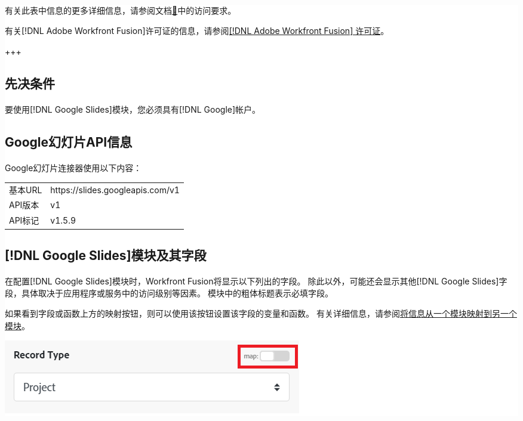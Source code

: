 有关此表中信息的更多详细信息，请参阅文档[&#128279;](/help/workfront-fusion/references/licenses-and-roles/access-level-requirements-in-documentation.md)中的访问要求。

有关[!DNL Adobe Workfront Fusion]许可证的信息，请参阅[[!DNL Adobe Workfront Fusion] 许可证](/help/workfront-fusion/set-up-and-manage-workfront-fusion/licensing-operations-overview/license-automation-vs-integration.md)。

+++

## 先决条件

要使用[!DNL Google Slides]模块，您必须具有[!DNL Google]帐户。

## Google幻灯片API信息

Google幻灯片连接器使用以下内容：

<table style="table-layout:auto"> 
 <col> 
 <col> 
 <tbody> 
  <tr> 
   <td role="rowheader">基本URL</td> 
   <td> https://slides.googleapis.com/v1</td> 
  </tr> 
  <tr> 
   <td role="rowheader">API版本</td> 
   <td> v1 </td> 
  </tr> 
  <tr> 
   <td role="rowheader">API标记</td> 
   <td>v1.5.9</td> 
  </tr>
 </tbody> 
 </table>

## [!DNL Google Slides]模块及其字段

在配置[!DNL Google Slides]模块时，Workfront Fusion将显示以下列出的字段。 除此以外，可能还会显示其他[!DNL Google Slides]字段，具体取决于应用程序或服务中的访问级别等因素。 模块中的粗体标题表示必填字段。

如果看到字段或函数上方的映射按钮，则可以使用该按钮设置该字段的变量和函数。 有关详细信息，请参阅[将信息从一个模块映射到另一个模块](/help/workfront-fusion/create-scenarios/map-data/map-data-from-one-to-another.md)。

![映射切换](/help/workfront-fusion/references/apps-and-modules/assets/map-toggle-350x74.png)
